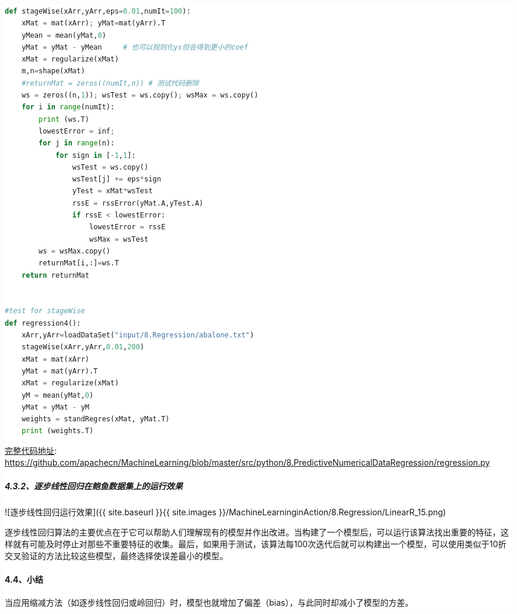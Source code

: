 ```python
def stageWise(xArr,yArr,eps=0.01,numIt=100):
    xMat = mat(xArr); yMat=mat(yArr).T
    yMean = mean(yMat,0)
    yMat = yMat - yMean     # 也可以规则化ys但会得到更小的coef
    xMat = regularize(xMat)
    m,n=shape(xMat)
    #returnMat = zeros((numIt,n)) # 测试代码删除
    ws = zeros((n,1)); wsTest = ws.copy(); wsMax = ws.copy()
    for i in range(numIt):
        print (ws.T)
        lowestError = inf; 
        for j in range(n):
            for sign in [-1,1]:
                wsTest = ws.copy()
                wsTest[j] += eps*sign
                yTest = xMat*wsTest
                rssE = rssError(yMat.A,yTest.A)
                if rssE < lowestError:
                    lowestError = rssE
                    wsMax = wsTest
        ws = wsMax.copy()
        returnMat[i,:]=ws.T
    return returnMat


#test for stageWise
def regression4():
    xArr,yArr=loadDataSet("input/8.Regression/abalone.txt")
    stageWise(xArr,yArr,0.01,200)
    xMat = mat(xArr)
    yMat = mat(yArr).T
    xMat = regularize(xMat)
    yM = mean(yMat,0)
    yMat = yMat - yM
    weights = standRegres(xMat, yMat.T)
    print (weights.T)
```
[完整代码地址](https://github.com/apachecn/MachineLearning/blob/master/src/python/8.PredictiveNumericalDataRegression/regression.py): <https://github.com/apachecn/MachineLearning/blob/master/src/python/8.PredictiveNumericalDataRegression/regression.py>

##### 4.3.2、逐步线性回归在鲍鱼数据集上的运行效果

![逐步线性回归运行效果]({{ site.baseurl }}{{ site.images }}/MachineLearninginAction/8.Regression/LinearR_15.png)

逐步线性回归算法的主要优点在于它可以帮助人们理解现有的模型并作出改进。当构建了一个模型后，可以运行该算法找出重要的特征，这样就有可能及时停止对那些不重要特征的收集。最后，如果用于测试，该算法每100次迭代后就可以构建出一个模型，可以使用类似于10折交叉验证的方法比较这些模型，最终选择使误差最小的模型。

#### 4.4、小结

当应用缩减方法（如逐步线性回归或岭回归）时，模型也就增加了偏差（bias），与此同时却减小了模型的方差。

